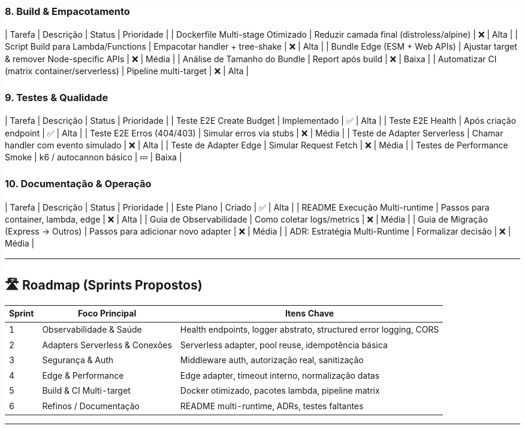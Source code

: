 ### 8. Build & Empacotamento

| Tarefa | Descrição | Status | Prioridade |
| Dockerfile Multi-stage Otimizado | Reduzir camada final (distroless/alpine) | ❌ | Alta |
| Script Build para Lambda/Functions | Empacotar handler + tree-shake | ❌ | Alta |
| Bundle Edge (ESM + Web APIs) | Ajustar target & remover Node-specific APIs | ❌ | Média |
| Análise de Tamanho do Bundle | Report após build | ❌ | Baixa |
| Automatizar CI (matrix container/serverless) | Pipeline multi-target | ❌ | Alta |

### 9. Testes & Qualidade

| Tarefa | Descrição | Status | Prioridade |
| Teste E2E Create Budget | Implementado | ✅ | Alta |
| Teste E2E Health | Após criação endpoint | ✅ | Alta |
| Teste E2E Erros (404/403) | Simular erros via stubs | ❌ | Média |
| Teste de Adapter Serverless | Chamar handler com evento simulado | ❌ | Alta |
| Teste de Adapter Edge | Simular Request Fetch | ❌ | Média |
| Testes de Performance Smoke | k6 / autocannon básico | 💤 | Baixa |

### 10. Documentação & Operação

| Tarefa | Descrição | Status | Prioridade |
| Este Plano | Criado | ✅ | Alta |
| README Execução Multi-runtime | Passos para container, lambda, edge | ❌ | Alta |
| Guia de Observabilidade | Como coletar logs/metrics | ❌ | Média |
| Guia de Migração (Express → Outros) | Passos para adicionar novo adapter | ❌ | Média |
| ADR: Estratégia Multi-Runtime | Formalizar decisão | ❌ | Média |

---

## 🛣 Roadmap (Sprints Propostos)

| Sprint | Foco Principal                 | Itens Chave                                                       |
| ------ | ------------------------------ | ----------------------------------------------------------------- |
| 1      | Observabilidade & Saúde        | Health endpoints, logger abstrato, structured error logging, CORS |
| 2      | Adapters Serverless & Conexões | Serverless adapter, pool reuse, idempotência básica               |
| 3      | Segurança & Auth               | Middleware auth, autorização real, sanitização                    |
| 4      | Edge & Performance             | Edge adapter, timeout interno, normalização datas                 |
| 5      | Build & CI Multi-target        | Docker otimizado, pacotes lambda, pipeline matrix                 |
| 6      | Refinos / Documentação         | README multi-runtime, ADRs, testes faltantes                      |

---